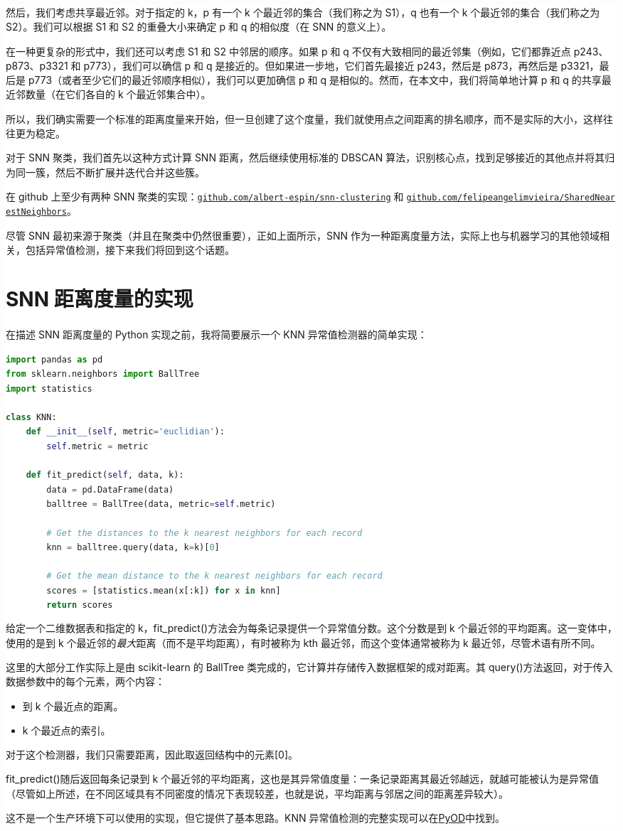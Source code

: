 然后，我们考虑共享最近邻。对于指定的 k，p 有一个 k 个最近邻的集合（我们称之为 S1），q 也有一个 k 个最近邻的集合（我们称之为 S2）。我们可以根据 S1 和 S2 的重叠大小来确定 p 和 q 的相似度（在 SNN 的意义上）。

在一种更复杂的形式中，我们还可以考虑 S1 和 S2 中邻居的顺序。如果 p 和 q 不仅有大致相同的最近邻集（例如，它们都靠近点 p243、p873、p3321 和 p773），我们可以确信 p 和 q 是接近的。但如果进一步地，它们首先最接近 p243，然后是 p873，再然后是 p3321，最后是 p773（或者至少它们的最近邻顺序相似），我们可以更加确信 p 和 q 是相似的。然而，在本文中，我们将简单地计算 p 和 q 的共享最近邻数量（在它们各自的 k 个最近邻集合中）。

所以，我们确实需要一个标准的距离度量来开始，但一旦创建了这个度量，我们就使用点之间距离的排名顺序，而不是实际的大小，这样往往更为稳定。

对于 SNN 聚类，我们首先以这种方式计算 SNN 距离，然后继续使用标准的 DBSCAN 算法，识别核心点，找到足够接近的其他点并将其归为同一簇，然后不断扩展并迭代合并这些簇。

在 github 上至少有两种 SNN 聚类的实现：[`github.com/albert-espin/snn-clustering`](https://github.com/albert-espin/snn-clustering) 和 [`github.com/felipeangelimvieira/SharedNearestNeighbors`](https://github.com/felipeangelimvieira/SharedNearestNeighbors)。

尽管 SNN 最初来源于聚类（并且在聚类中仍然很重要），正如上面所示，SNN 作为一种距离度量方法，实际上也与机器学习的其他领域相关，包括异常值检测，接下来我们将回到这个话题。

# SNN 距离度量的实现

在描述 SNN 距离度量的 Python 实现之前，我将简要展示一个 KNN 异常值检测器的简单实现：

```py
import pandas as pd
from sklearn.neighbors import BallTree
import statistics

class KNN:
    def __init__(self, metric='euclidian'):
        self.metric = metric

    def fit_predict(self, data, k):
        data = pd.DataFrame(data)
        balltree = BallTree(data, metric=self.metric)

        # Get the distances to the k nearest neighbors for each record
        knn = balltree.query(data, k=k)[0]

        # Get the mean distance to the k nearest neighbors for each record
        scores = [statistics.mean(x[:k]) for x in knn]
        return scores
```

给定一个二维数据表和指定的 k，fit_predict()方法会为每条记录提供一个异常值分数。这个分数是到 k 个最近邻的平均距离。这一变体中，使用的是到 k 个最近邻的*最大*距离（而不是平均距离），有时被称为 kth 最近邻，而这个变体通常被称为 k 最近邻，尽管术语有所不同。

这里的大部分工作实际上是由 scikit-learn 的 BallTree 类完成的，它计算并存储传入数据框架的成对距离。其 query()方法返回，对于传入数据参数中的每个元素，两个内容：

+   到 k 个最近点的距离。

+   k 个最近点的索引。

对于这个检测器，我们只需要距离，因此取返回结构中的元素[0]。

fit_predict()随后返回每条记录到 k 个最近邻的平均距离，这也是其异常值度量：一条记录距离其最近邻越远，就越可能被认为是异常值（尽管如上所述，在不同区域具有不同密度的情况下表现较差，也就是说，平均距离与邻居之间的距离差异较大）。

这不是一个生产环境下可以使用的实现，但它提供了基本思路。KNN 异常值检测的完整实现可以在[PyOD](https://pyod.readthedocs.io/en/latest/pyod.models.html#module-pyod.models.knn)中找到。
